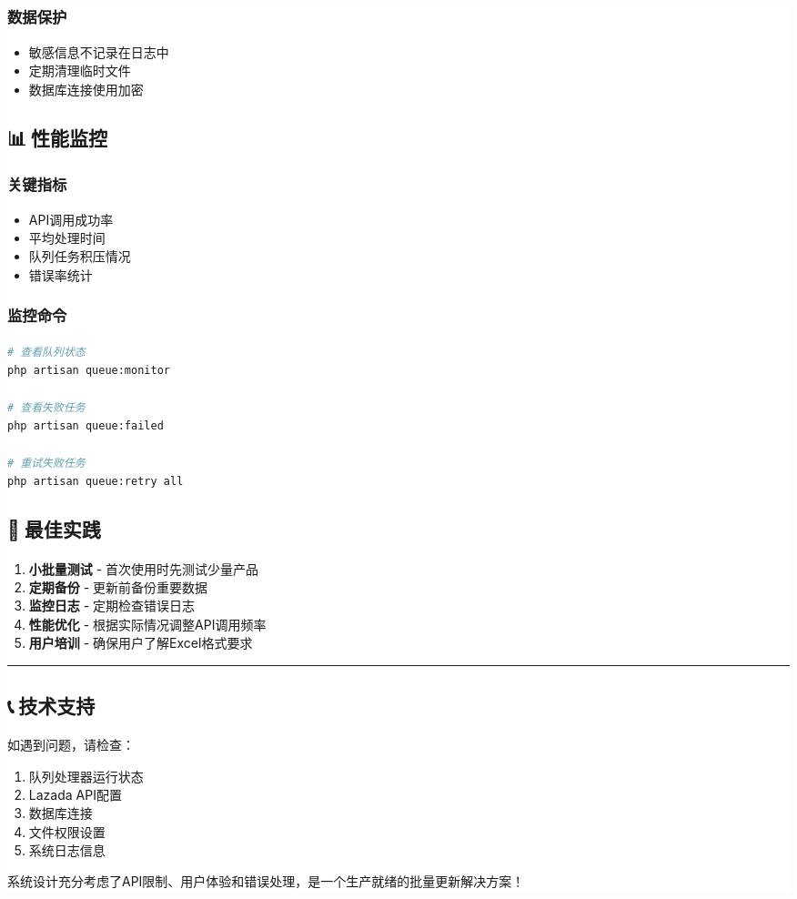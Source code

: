 ### 数据保护
- 敏感信息不记录在日志中
- 定期清理临时文件
- 数据库连接使用加密

## 📊 性能监控

### 关键指标
- API调用成功率
- 平均处理时间
- 队列任务积压情况
- 错误率统计

### 监控命令
```bash
# 查看队列状态
php artisan queue:monitor

# 查看失败任务
php artisan queue:failed

# 重试失败任务
php artisan queue:retry all
```

## 🎯 最佳实践

1. **小批量测试** - 首次使用时先测试少量产品
2. **定期备份** - 更新前备份重要数据
3. **监控日志** - 定期检查错误日志
4. **性能优化** - 根据实际情况调整API调用频率
5. **用户培训** - 确保用户了解Excel格式要求

---

## 📞 技术支持

如遇到问题，请检查：
1. 队列处理器运行状态
2. Lazada API配置
3. 数据库连接
4. 文件权限设置
5. 系统日志信息

系统设计充分考虑了API限制、用户体验和错误处理，是一个生产就绪的批量更新解决方案！
